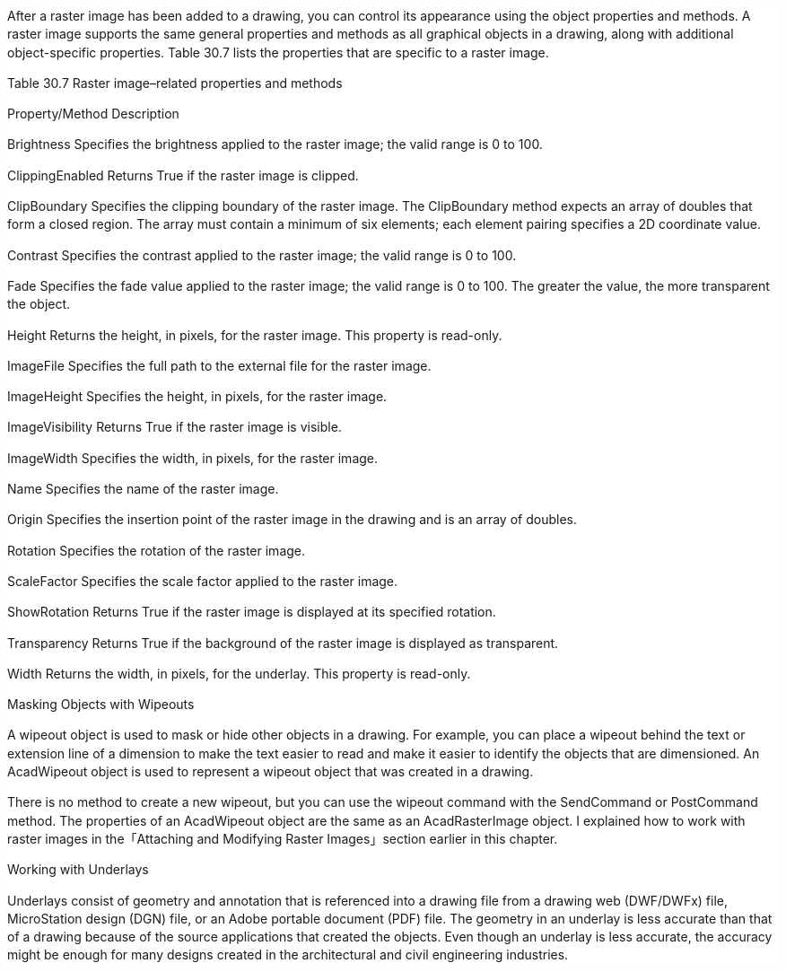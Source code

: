 After a raster image has been added to a drawing, you can control its appearance using the object properties and methods. A raster image supports the same general properties and methods as all graphical objects in a drawing, along with additional object-specific properties. Table 30.7 lists the properties that are specific to a raster image.

Table 30.7 Raster image–related properties and methods

Property/Method Description

Brightness Specifies the brightness applied to the raster image; the valid range is 0 to 100.

ClippingEnabled Returns True if the raster image is clipped.

ClipBoundary Specifies the clipping boundary of the raster image. The ClipBoundary method expects an array of doubles that form a closed region. The array must contain a minimum of six elements; each element pairing specifies a 2D coordinate value.

Contrast Specifies the contrast applied to the raster image; the valid range is 0 to 100.

Fade Specifies the fade value applied to the raster image; the valid range is 0 to 100. The greater the value, the more transparent the object.

Height Returns the height, in pixels, for the raster image. This property is read-only.

ImageFile Specifies the full path to the external file for the raster image.

ImageHeight Specifies the height, in pixels, for the raster image.

ImageVisibility Returns True if the raster image is visible.

ImageWidth Specifies the width, in pixels, for the raster image.

Name Specifies the name of the raster image.

Origin Specifies the insertion point of the raster image in the drawing and is an array of doubles.

Rotation Specifies the rotation of the raster image.

ScaleFactor Specifies the scale factor applied to the raster image.

ShowRotation Returns True if the raster image is displayed at its specified rotation.

Transparency Returns True if the background of the raster image is displayed as transparent.

Width Returns the width, in pixels, for the underlay. This property is read-only.

Masking Objects with Wipeouts

A wipeout object is used to mask or hide other objects in a drawing. For example, you can place a wipeout behind the text or extension line of a dimension to make the text easier to read and make it easier to identify the objects that are dimensioned. An AcadWipeout object is used to represent a wipeout object that was created in a drawing.

There is no method to create a new wipeout, but you can use the wipeout command with the SendCommand or PostCommand method. The properties of an AcadWipeout object are the same as an AcadRasterImage object. I explained how to work with raster images in the「Attaching and Modifying Raster Images」section earlier in this chapter.

Working with Underlays

Underlays consist of geometry and annotation that is referenced into a drawing file from a drawing web (DWF/DWFx) file, MicroStation design (DGN) file, or an Adobe portable document (PDF) file. The geometry in an underlay is less accurate than that of a drawing because of the source applications that created the objects. Even though an underlay is less accurate, the accuracy might be enough for many designs created in the architectural and civil engineering industries.
